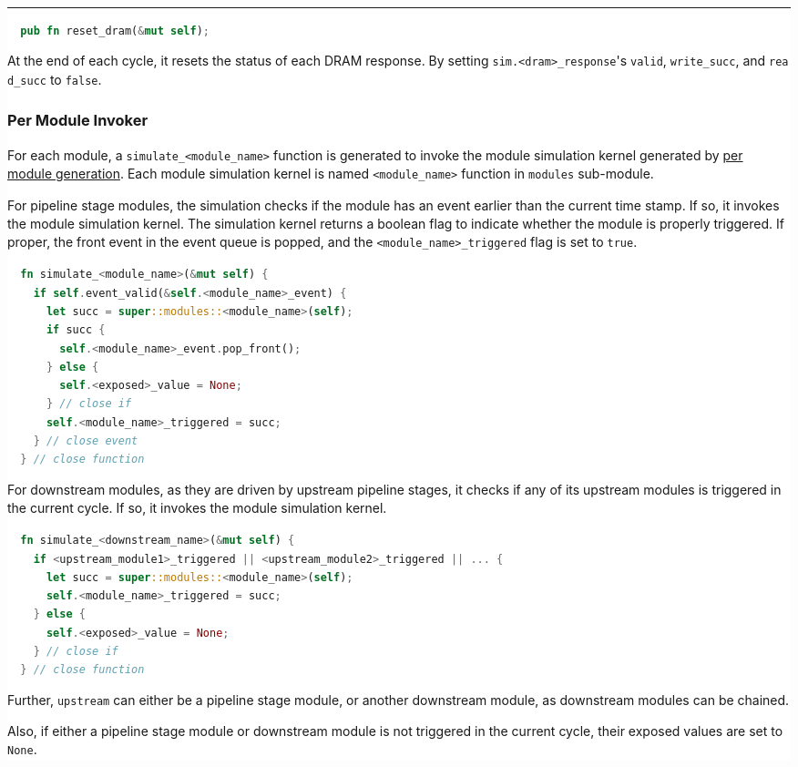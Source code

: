 --------

```rust
  pub fn reset_dram(&mut self);
```
At the end of each cycle, it resets the status of each DRAM response.
By setting `sim.<dram>_response`'s `valid`, `write_succ`, and `read_succ` to `false`.

### Per Module Invoker

For each module, a `simulate_<module_name>` function is generated to invoke the module simulation kernel
generated by [per module generation](./modules.py).
Each module simulation kernel is named `<module_name>` function in `modules` sub-module.

For pipeline stage modules, the simulation checks if the module has an event earlier than the current time stamp.
If so, it invokes the module simulation kernel. The simulation kernel returns a boolean flag to indicate
whether the module is properly triggered. If proper, the front event in the event queue is popped,
and the `<module_name>_triggered` flag is set to `true`.

```rust
  fn simulate_<module_name>(&mut self) {
    if self.event_valid(&self.<module_name>_event) {
      let succ = super::modules::<module_name>(self);
      if succ {
        self.<module_name>_event.pop_front();
      } else {
        self.<exposed>_value = None;
      } // close if
      self.<module_name>_triggered = succ;
    } // close event
  } // close function
```

For downstream modules, as they are driven by upstream pipeline stages,
it checks if any of its upstream modules is triggered in the current cycle.
If so, it invokes the module simulation kernel.

```rust
  fn simulate_<downstream_name>(&mut self) {
    if <upstream_module1>_triggered || <upstream_module2>_triggered || ... {
      let succ = super::modules::<module_name>(self);
      self.<module_name>_triggered = succ;
    } else {
      self.<exposed>_value = None;
    } // close if
  } // close function
```

Further, `upstream` can either be a pipeline stage module, or another downstream module,
as downstream modules can be chained.

Also, if either a pipeline stage module or downstream module is not triggered in the current cycle,
their exposed values are set to `None`.

